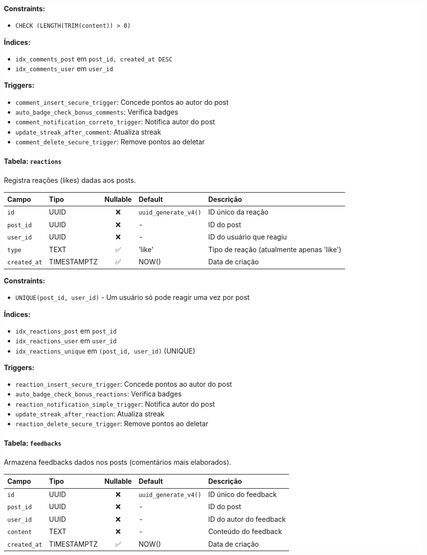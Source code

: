 **Constraints:**
- `CHECK (LENGTH(TRIM(content)) > 0)`

**Índices:**
- `idx_comments_post` em `post_id, created_at DESC`
- `idx_comments_user` em `user_id`

**Triggers:**
- `comment_insert_secure_trigger`: Concede pontos ao autor do post
- `auto_badge_check_bonus_comments`: Verifica badges
- `comment_notification_correto_trigger`: Notifica autor do post
- `update_streak_after_comment`: Atualiza streak
- `comment_delete_secure_trigger`: Remove pontos ao deletar

#### Tabela: `reactions`

Registra reações (likes) dadas aos posts.

| Campo | Tipo | Nullable | Default | Descrição |
|:---|:---|:---:|:---|:---|
| `id` | UUID | ❌ | `uuid_generate_v4()` | ID único da reação |
| `post_id` | UUID | ❌ | - | ID do post |
| `user_id` | UUID | ❌ | - | ID do usuário que reagiu |
| `type` | TEXT | ✅ | 'like' | Tipo de reação (atualmente apenas 'like') |
| `created_at` | TIMESTAMPTZ | ✅ | NOW() | Data de criação |

**Constraints:**
- `UNIQUE(post_id, user_id)` - Um usuário só pode reagir uma vez por post

**Índices:**
- `idx_reactions_post` em `post_id`
- `idx_reactions_user` em `user_id`
- `idx_reactions_unique` em `(post_id, user_id)` (UNIQUE)

**Triggers:**
- `reaction_insert_secure_trigger`: Concede pontos ao autor do post
- `auto_badge_check_bonus_reactions`: Verifica badges
- `reaction_notification_simple_trigger`: Notifica autor do post
- `update_streak_after_reaction`: Atualiza streak
- `reaction_delete_secure_trigger`: Remove pontos ao deletar

#### Tabela: `feedbacks`

Armazena feedbacks dados nos posts (comentários mais elaborados).

| Campo | Tipo | Nullable | Default | Descrição |
|:---|:---|:---:|:---|:---|
| `id` | UUID | ❌ | `uuid_generate_v4()` | ID único do feedback |
| `post_id` | UUID | ❌ | - | ID do post |
| `user_id` | UUID | ❌ | - | ID do autor do feedback |
| `content` | TEXT | ❌ | - | Conteúdo do feedback |
| `created_at` | TIMESTAMPTZ | ✅ | NOW() | Data de criação |
